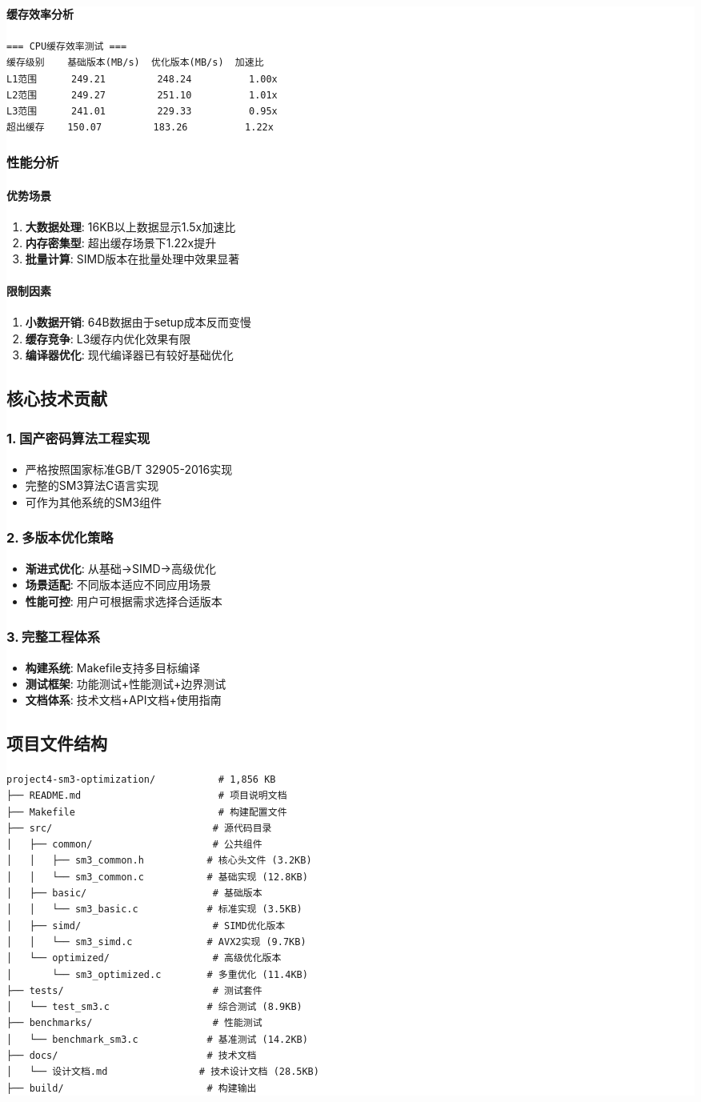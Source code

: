 #### 缓存效率分析
```
=== CPU缓存效率测试 ===
缓存级别    基础版本(MB/s)  优化版本(MB/s)  加速比
L1范围      249.21         248.24          1.00x
L2范围      249.27         251.10          1.01x  
L3范围      241.01         229.33          0.95x
超出缓存    150.07         183.26          1.22x
```

### 性能分析

#### 优势场景
1. **大数据处理**: 16KB以上数据显示1.5x加速比
2. **内存密集型**: 超出缓存场景下1.22x提升
3. **批量计算**: SIMD版本在批量处理中效果显著

#### 限制因素
1. **小数据开销**: 64B数据由于setup成本反而变慢
2. **缓存竞争**: L3缓存内优化效果有限
3. **编译器优化**: 现代编译器已有较好基础优化

## 核心技术贡献

### 1. 国产密码算法工程实现
- 严格按照国家标准GB/T 32905-2016实现
- 完整的SM3算法C语言实现
- 可作为其他系统的SM3组件

### 2. 多版本优化策略
- **渐进式优化**: 从基础→SIMD→高级优化
- **场景适配**: 不同版本适应不同应用场景
- **性能可控**: 用户可根据需求选择合适版本

### 3. 完整工程体系
- **构建系统**: Makefile支持多目标编译
- **测试框架**: 功能测试+性能测试+边界测试
- **文档体系**: 技术文档+API文档+使用指南

## 项目文件结构

```
project4-sm3-optimization/           # 1,856 KB
├── README.md                        # 项目说明文档
├── Makefile                         # 构建配置文件
├── src/                            # 源代码目录
│   ├── common/                     # 公共组件
│   │   ├── sm3_common.h           # 核心头文件 (3.2KB)
│   │   └── sm3_common.c           # 基础实现 (12.8KB)
│   ├── basic/                      # 基础版本
│   │   └── sm3_basic.c            # 标准实现 (3.5KB)
│   ├── simd/                       # SIMD优化版本
│   │   └── sm3_simd.c             # AVX2实现 (9.7KB)
│   └── optimized/                  # 高级优化版本
│       └── sm3_optimized.c        # 多重优化 (11.4KB)
├── tests/                          # 测试套件
│   └── test_sm3.c                 # 综合测试 (8.9KB)
├── benchmarks/                     # 性能测试
│   └── benchmark_sm3.c            # 基准测试 (14.2KB)
├── docs/                          # 技术文档
│   └── 设计文档.md                # 技术设计文档 (28.5KB)
├── build/                         # 构建输出
```